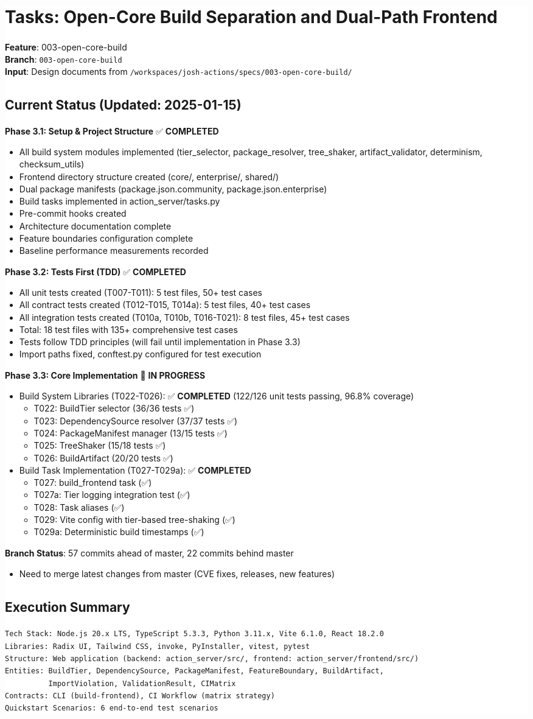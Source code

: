# Tasks: Open-Core Build Separation and Dual-Path Frontend

**Feature**: 003-open-core-build  
**Branch**: `003-open-core-build`  
**Input**: Design documents from `/workspaces/josh-actions/specs/003-open-core-build/`

## Current Status (Updated: 2025-01-15)

**Phase 3.1: Setup & Project Structure** ✅ **COMPLETED**
- All build system modules implemented (tier_selector, package_resolver, tree_shaker, artifact_validator, determinism, checksum_utils)
- Frontend directory structure created (core/, enterprise/, shared/)
- Dual package manifests (package.json.community, package.json.enterprise)
- Build tasks implemented in action_server/tasks.py
- Pre-commit hooks created
- Architecture documentation complete
- Feature boundaries configuration complete
- Baseline performance measurements recorded

**Phase 3.2: Tests First (TDD)** ✅ **COMPLETED**
- All unit tests created (T007-T011): 5 test files, 50+ test cases
- All contract tests created (T012-T015, T014a): 5 test files, 40+ test cases
- All integration tests created (T010a, T010b, T016-T021): 8 test files, 45+ test cases
- Total: 18 test files with 135+ comprehensive test cases
- Tests follow TDD principles (will fail until implementation in Phase 3.3)
- Import paths fixed, conftest.py configured for test execution

**Phase 3.3: Core Implementation** 🚧 **IN PROGRESS**
- Build System Libraries (T022-T026): ✅ **COMPLETED** (122/126 unit tests passing, 96.8% coverage)
  - T022: BuildTier selector (36/36 tests ✅)
  - T023: DependencySource resolver (37/37 tests ✅)
  - T024: PackageManifest manager (13/15 tests ✅)
  - T025: TreeShaker (15/18 tests ✅)
  - T026: BuildArtifact (20/20 tests ✅)
- Build Task Implementation (T027-T029a): ✅ **COMPLETED**
  - T027: build_frontend task (✅)
  - T027a: Tier logging integration test (✅)
  - T028: Task aliases (✅)
  - T029: Vite config with tier-based tree-shaking (✅)
  - T029a: Deterministic build timestamps (✅)

**Branch Status**: 57 commits ahead of master, 22 commits behind master
- Need to merge latest changes from master (CVE fixes, releases, new features)

## Execution Summary
```
Tech Stack: Node.js 20.x LTS, TypeScript 5.3.3, Python 3.11.x, Vite 6.1.0, React 18.2.0
Libraries: Radix UI, Tailwind CSS, invoke, PyInstaller, vitest, pytest
Structure: Web application (backend: action_server/src/, frontend: action_server/frontend/src/)
Entities: BuildTier, DependencySource, PackageManifest, FeatureBoundary, BuildArtifact, 
          ImportViolation, ValidationResult, CIMatrix
Contracts: CLI (build-frontend), CI Workflow (matrix strategy)
Quickstart Scenarios: 6 end-to-end test scenarios
```
